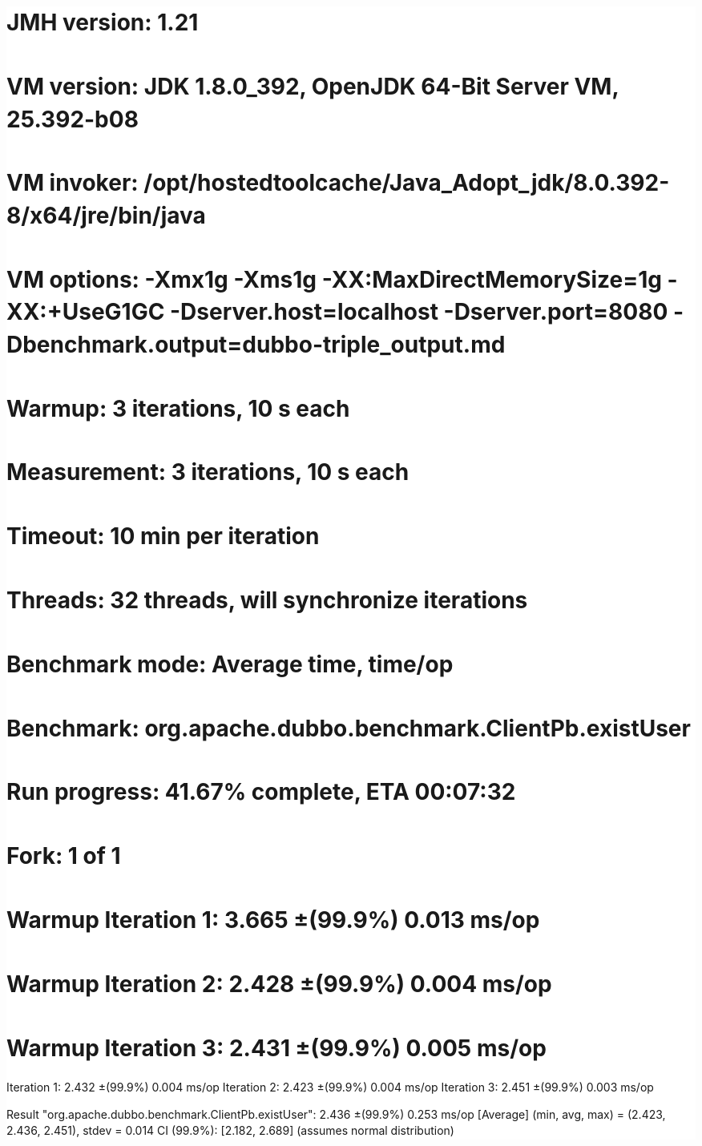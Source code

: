 
# JMH version: 1.21
# VM version: JDK 1.8.0_392, OpenJDK 64-Bit Server VM, 25.392-b08
# VM invoker: /opt/hostedtoolcache/Java_Adopt_jdk/8.0.392-8/x64/jre/bin/java
# VM options: -Xmx1g -Xms1g -XX:MaxDirectMemorySize=1g -XX:+UseG1GC -Dserver.host=localhost -Dserver.port=8080 -Dbenchmark.output=dubbo-triple_output.md
# Warmup: 3 iterations, 10 s each
# Measurement: 3 iterations, 10 s each
# Timeout: 10 min per iteration
# Threads: 32 threads, will synchronize iterations
# Benchmark mode: Average time, time/op
# Benchmark: org.apache.dubbo.benchmark.ClientPb.existUser

# Run progress: 41.67% complete, ETA 00:07:32
# Fork: 1 of 1
# Warmup Iteration   1: 3.665 ±(99.9%) 0.013 ms/op
# Warmup Iteration   2: 2.428 ±(99.9%) 0.004 ms/op
# Warmup Iteration   3: 2.431 ±(99.9%) 0.005 ms/op
Iteration   1: 2.432 ±(99.9%) 0.004 ms/op
Iteration   2: 2.423 ±(99.9%) 0.004 ms/op
Iteration   3: 2.451 ±(99.9%) 0.003 ms/op


Result "org.apache.dubbo.benchmark.ClientPb.existUser":
  2.436 ±(99.9%) 0.253 ms/op [Average]
  (min, avg, max) = (2.423, 2.436, 2.451), stdev = 0.014
  CI (99.9%): [2.182, 2.689] (assumes normal distribution)
